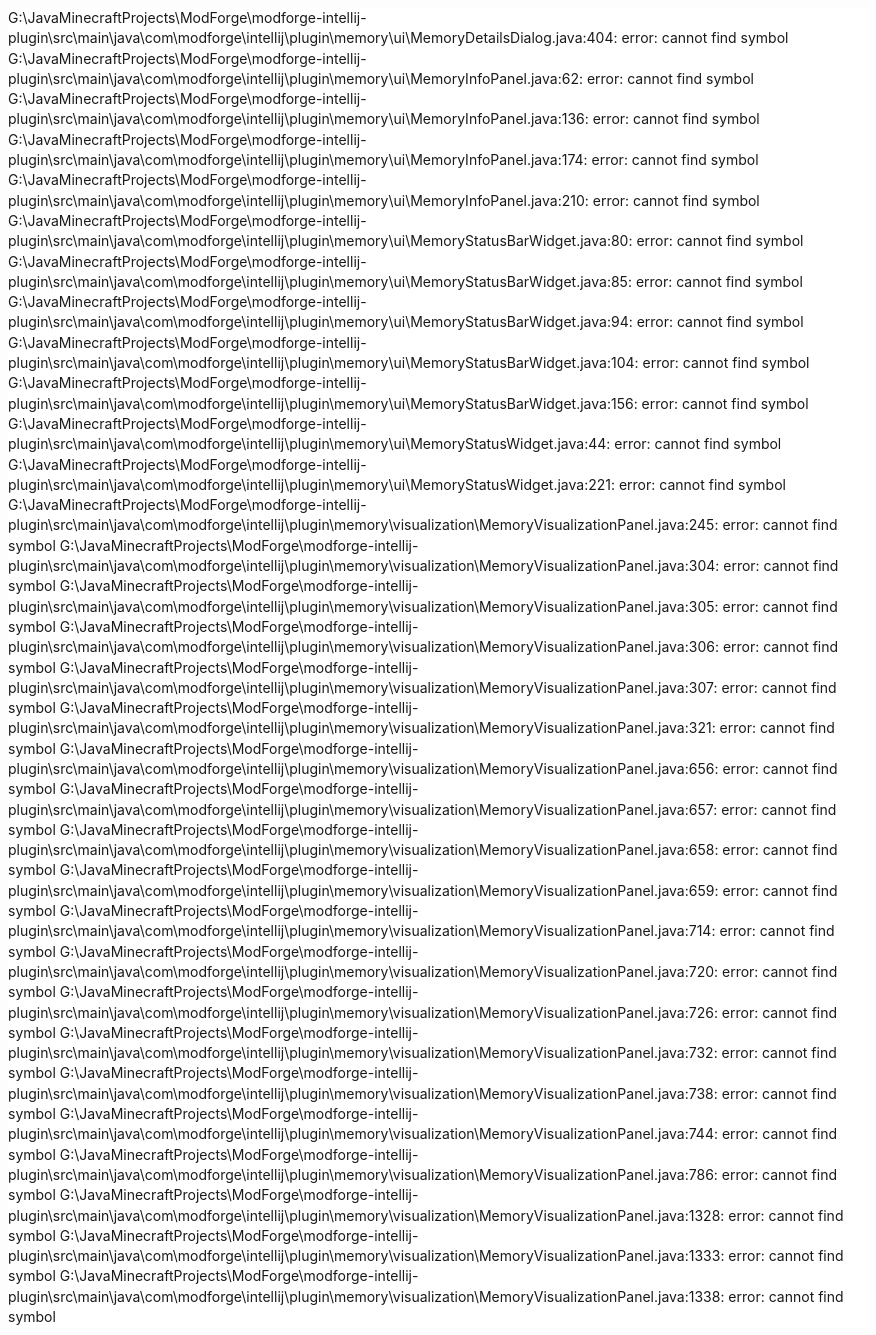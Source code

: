 G:\JavaMinecraftProjects\ModForge\modforge-intellij-plugin\src\main\java\com\modforge\intellij\plugin\memory\ui\MemoryDetailsDialog.java:404: error: cannot find symbol
G:\JavaMinecraftProjects\ModForge\modforge-intellij-plugin\src\main\java\com\modforge\intellij\plugin\memory\ui\MemoryInfoPanel.java:62: error: cannot find symbol
G:\JavaMinecraftProjects\ModForge\modforge-intellij-plugin\src\main\java\com\modforge\intellij\plugin\memory\ui\MemoryInfoPanel.java:136: error: cannot find symbol
G:\JavaMinecraftProjects\ModForge\modforge-intellij-plugin\src\main\java\com\modforge\intellij\plugin\memory\ui\MemoryInfoPanel.java:174: error: cannot find symbol
G:\JavaMinecraftProjects\ModForge\modforge-intellij-plugin\src\main\java\com\modforge\intellij\plugin\memory\ui\MemoryInfoPanel.java:210: error: cannot find symbol
G:\JavaMinecraftProjects\ModForge\modforge-intellij-plugin\src\main\java\com\modforge\intellij\plugin\memory\ui\MemoryStatusBarWidget.java:80: error: cannot find symbol
G:\JavaMinecraftProjects\ModForge\modforge-intellij-plugin\src\main\java\com\modforge\intellij\plugin\memory\ui\MemoryStatusBarWidget.java:85: error: cannot find symbol
G:\JavaMinecraftProjects\ModForge\modforge-intellij-plugin\src\main\java\com\modforge\intellij\plugin\memory\ui\MemoryStatusBarWidget.java:94: error: cannot find symbol
G:\JavaMinecraftProjects\ModForge\modforge-intellij-plugin\src\main\java\com\modforge\intellij\plugin\memory\ui\MemoryStatusBarWidget.java:104: error: cannot find symbol
G:\JavaMinecraftProjects\ModForge\modforge-intellij-plugin\src\main\java\com\modforge\intellij\plugin\memory\ui\MemoryStatusBarWidget.java:156: error: cannot find symbol
G:\JavaMinecraftProjects\ModForge\modforge-intellij-plugin\src\main\java\com\modforge\intellij\plugin\memory\ui\MemoryStatusWidget.java:44: error: cannot find symbol
G:\JavaMinecraftProjects\ModForge\modforge-intellij-plugin\src\main\java\com\modforge\intellij\plugin\memory\ui\MemoryStatusWidget.java:221: error: cannot find symbol
G:\JavaMinecraftProjects\ModForge\modforge-intellij-plugin\src\main\java\com\modforge\intellij\plugin\memory\visualization\MemoryVisualizationPanel.java:245: error: cannot find symbol
G:\JavaMinecraftProjects\ModForge\modforge-intellij-plugin\src\main\java\com\modforge\intellij\plugin\memory\visualization\MemoryVisualizationPanel.java:304: error: cannot find symbol
G:\JavaMinecraftProjects\ModForge\modforge-intellij-plugin\src\main\java\com\modforge\intellij\plugin\memory\visualization\MemoryVisualizationPanel.java:305: error: cannot find symbol
G:\JavaMinecraftProjects\ModForge\modforge-intellij-plugin\src\main\java\com\modforge\intellij\plugin\memory\visualization\MemoryVisualizationPanel.java:306: error: cannot find symbol
G:\JavaMinecraftProjects\ModForge\modforge-intellij-plugin\src\main\java\com\modforge\intellij\plugin\memory\visualization\MemoryVisualizationPanel.java:307: error: cannot find symbol
G:\JavaMinecraftProjects\ModForge\modforge-intellij-plugin\src\main\java\com\modforge\intellij\plugin\memory\visualization\MemoryVisualizationPanel.java:321: error: cannot find symbol
G:\JavaMinecraftProjects\ModForge\modforge-intellij-plugin\src\main\java\com\modforge\intellij\plugin\memory\visualization\MemoryVisualizationPanel.java:656: error: cannot find symbol
G:\JavaMinecraftProjects\ModForge\modforge-intellij-plugin\src\main\java\com\modforge\intellij\plugin\memory\visualization\MemoryVisualizationPanel.java:657: error: cannot find symbol
G:\JavaMinecraftProjects\ModForge\modforge-intellij-plugin\src\main\java\com\modforge\intellij\plugin\memory\visualization\MemoryVisualizationPanel.java:658: error: cannot find symbol
G:\JavaMinecraftProjects\ModForge\modforge-intellij-plugin\src\main\java\com\modforge\intellij\plugin\memory\visualization\MemoryVisualizationPanel.java:659: error: cannot find symbol
G:\JavaMinecraftProjects\ModForge\modforge-intellij-plugin\src\main\java\com\modforge\intellij\plugin\memory\visualization\MemoryVisualizationPanel.java:714: error: cannot find symbol
G:\JavaMinecraftProjects\ModForge\modforge-intellij-plugin\src\main\java\com\modforge\intellij\plugin\memory\visualization\MemoryVisualizationPanel.java:720: error: cannot find symbol
G:\JavaMinecraftProjects\ModForge\modforge-intellij-plugin\src\main\java\com\modforge\intellij\plugin\memory\visualization\MemoryVisualizationPanel.java:726: error: cannot find symbol
G:\JavaMinecraftProjects\ModForge\modforge-intellij-plugin\src\main\java\com\modforge\intellij\plugin\memory\visualization\MemoryVisualizationPanel.java:732: error: cannot find symbol
G:\JavaMinecraftProjects\ModForge\modforge-intellij-plugin\src\main\java\com\modforge\intellij\plugin\memory\visualization\MemoryVisualizationPanel.java:738: error: cannot find symbol
G:\JavaMinecraftProjects\ModForge\modforge-intellij-plugin\src\main\java\com\modforge\intellij\plugin\memory\visualization\MemoryVisualizationPanel.java:744: error: cannot find symbol
G:\JavaMinecraftProjects\ModForge\modforge-intellij-plugin\src\main\java\com\modforge\intellij\plugin\memory\visualization\MemoryVisualizationPanel.java:786: error: cannot find symbol
G:\JavaMinecraftProjects\ModForge\modforge-intellij-plugin\src\main\java\com\modforge\intellij\plugin\memory\visualization\MemoryVisualizationPanel.java:1328: error: cannot find symbol
G:\JavaMinecraftProjects\ModForge\modforge-intellij-plugin\src\main\java\com\modforge\intellij\plugin\memory\visualization\MemoryVisualizationPanel.java:1333: error: cannot find symbol
G:\JavaMinecraftProjects\ModForge\modforge-intellij-plugin\src\main\java\com\modforge\intellij\plugin\memory\visualization\MemoryVisualizationPanel.java:1338: error: cannot find symbol